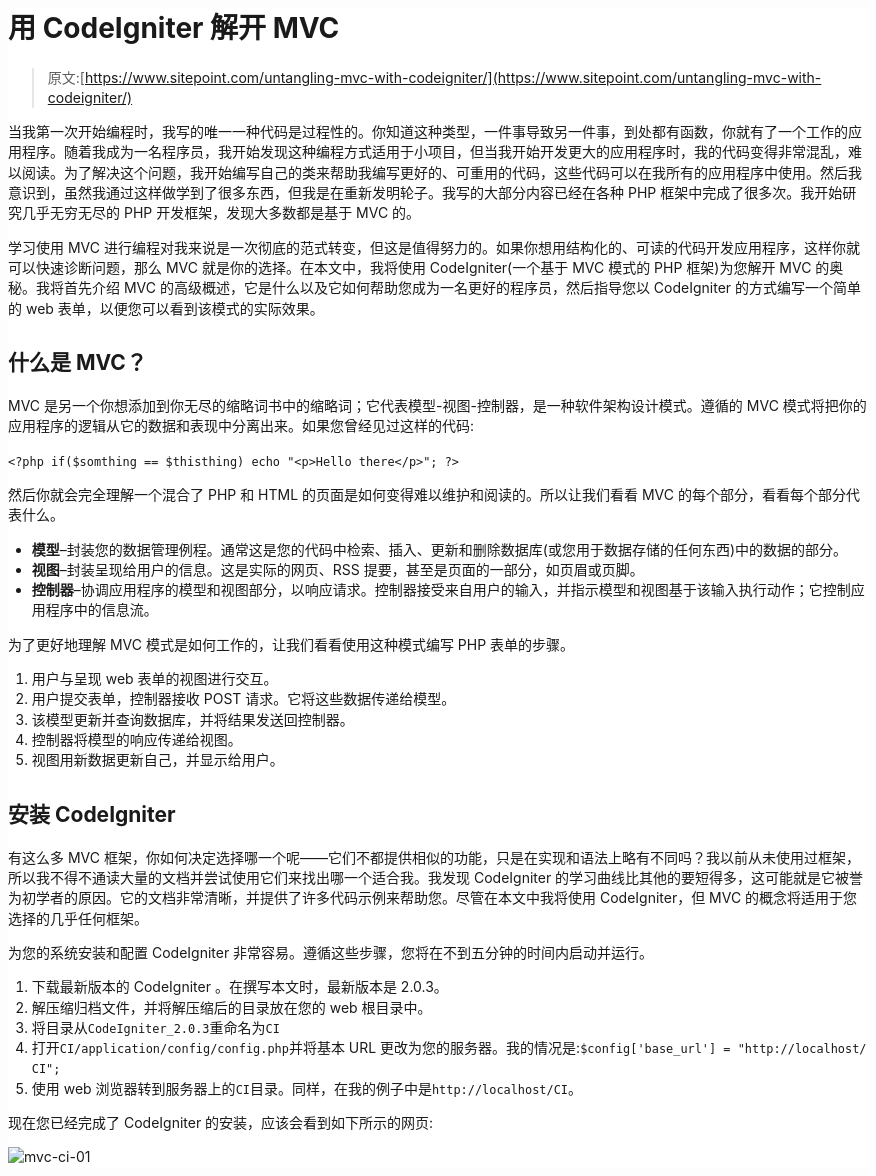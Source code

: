 # 用 CodeIgniter 解开 MVC

> 原文:[https://www.sitepoint.com/untangling-mvc-with-codeigniter/](https://www.sitepoint.com/untangling-mvc-with-codeigniter/)

当我第一次开始编程时，我写的唯一一种代码是过程性的。你知道这种类型，一件事导致另一件事，到处都有函数，你就有了一个工作的应用程序。随着我成为一名程序员，我开始发现这种编程方式适用于小项目，但当我开始开发更大的应用程序时，我的代码变得非常混乱，难以阅读。为了解决这个问题，我开始编写自己的类来帮助我编写更好的、可重用的代码，这些代码可以在我所有的应用程序中使用。然后我意识到，虽然我通过这样做学到了很多东西，但我是在重新发明轮子。我写的大部分内容已经在各种 PHP 框架中完成了很多次。我开始研究几乎无穷无尽的 PHP 开发框架，发现大多数都是基于 MVC 的。

学习使用 MVC 进行编程对我来说是一次彻底的范式转变，但这是值得努力的。如果你想用结构化的、可读的代码开发应用程序，这样你就可以快速诊断问题，那么 MVC 就是你的选择。在本文中，我将使用 CodeIgniter(一个基于 MVC 模式的 PHP 框架)为您解开 MVC 的奥秘。我将首先介绍 MVC 的高级概述，它是什么以及它如何帮助您成为一名更好的程序员，然后指导您以 CodeIgniter 的方式编写一个简单的 web 表单，以便您可以看到该模式的实际效果。

## 什么是 MVC？

MVC 是另一个你想添加到你无尽的缩略词书中的缩略词；它代表模型-视图-控制器，是一种软件架构设计模式。遵循的 MVC 模式将把你的应用程序的逻辑从它的数据和表现中分离出来。如果您曾经见过这样的代码:

```
<?php if($somthing == $thisthing) echo "<p>Hello there</p>"; ?>
```

然后你就会完全理解一个混合了 PHP 和 HTML 的页面是如何变得难以维护和阅读的。所以让我们看看 MVC 的每个部分，看看每个部分代表什么。

*   **模型**–封装您的数据管理例程。通常这是您的代码中检索、插入、更新和删除数据库(或您用于数据存储的任何东西)中的数据的部分。
*   **视图**–封装呈现给用户的信息。这是实际的网页、RSS 提要，甚至是页面的一部分，如页眉或页脚。
*   **控制器**–协调应用程序的模型和视图部分，以响应请求。控制器接受来自用户的输入，并指示模型和视图基于该输入执行动作；它控制应用程序中的信息流。

为了更好地理解 MVC 模式是如何工作的，让我们看看使用这种模式编写 PHP 表单的步骤。

1.  用户与呈现 web 表单的视图进行交互。
2.  用户提交表单，控制器接收 POST 请求。它将这些数据传递给模型。
3.  该模型更新并查询数据库，并将结果发送回控制器。
4.  控制器将模型的响应传递给视图。
5.  视图用新数据更新自己，并显示给用户。

## 安装 CodeIgniter

有这么多 MVC 框架，你如何决定选择哪一个呢——它们不都提供相似的功能，只是在实现和语法上略有不同吗？我以前从未使用过框架，所以我不得不通读大量的文档并尝试使用它们来找出哪一个适合我。我发现 CodeIgniter 的学习曲线比其他的要短得多，这可能就是它被誉为初学者的原因。它的文档非常清晰，并提供了许多代码示例来帮助您。尽管在本文中我将使用 CodeIgniter，但 MVC 的概念将适用于您选择的几乎任何框架。

为您的系统安装和配置 CodeIgniter 非常容易。遵循这些步骤，您将在不到五分钟的时间内启动并运行。

1.  下载最新版本的 CodeIgniter 。在撰写本文时，最新版本是 2.0.3。
2.  解压缩归档文件，并将解压缩后的目录放在您的 web 根目录中。
3.  将目录从`CodeIgniter_2.0.3`重命名为`CI`
4.  打开`CI/application/config/config.php`并将基本 URL 更改为您的服务器。我的情况是:`$config['base_url'] = "http://localhost/CI";`
5.  使用 web 浏览器转到服务器上的`CI`目录。同样，在我的例子中是`http://localhost/CI`。

现在您已经完成了 CodeIgniter 的安装，应该会看到如下所示的网页:

![mvc-ci-01](../Images/babfdcea07d241d00e1e18040f72dcb5.png)
